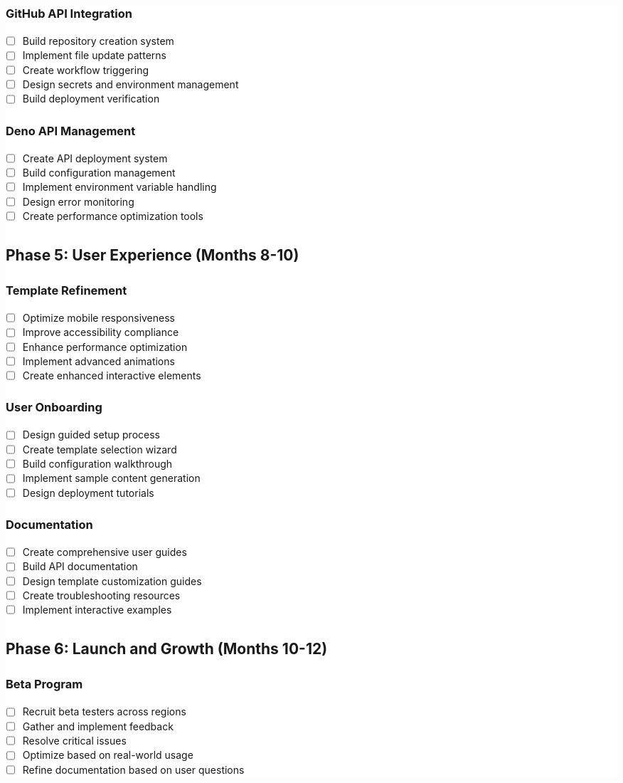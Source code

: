 ### GitHub API Integration

- [ ] Build repository creation system
- [ ] Implement file update patterns
- [ ] Create workflow triggering
- [ ] Design secrets and environment management
- [ ] Build deployment verification

### Deno API Management

- [ ] Create API deployment system
- [ ] Build configuration management
- [ ] Implement environment variable handling
- [ ] Design error monitoring
- [ ] Create performance optimization tools

## Phase 5: User Experience (Months 8-10)

### Template Refinement

- [ ] Optimize mobile responsiveness
- [ ] Improve accessibility compliance
- [ ] Enhance performance optimization
- [ ] Implement advanced animations
- [ ] Create enhanced interactive elements

### User Onboarding

- [ ] Design guided setup process
- [ ] Create template selection wizard
- [ ] Build configuration walkthrough
- [ ] Implement sample content generation
- [ ] Design deployment tutorials

### Documentation

- [ ] Create comprehensive user guides
- [ ] Build API documentation
- [ ] Design template customization guides
- [ ] Create troubleshooting resources
- [ ] Implement interactive examples

## Phase 6: Launch and Growth (Months 10-12)

### Beta Program

- [ ] Recruit beta testers across regions
- [ ] Gather and implement feedback
- [ ] Resolve critical issues
- [ ] Optimize based on real-world usage
- [ ] Refine documentation based on user questions
